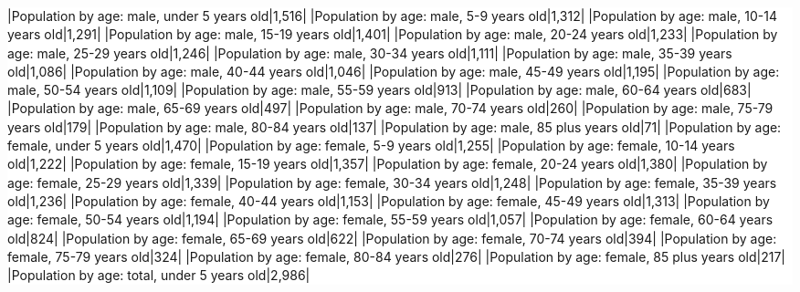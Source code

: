|Population by age: male, under 5 years old|1,516|
|Population by age: male, 5-9 years old|1,312|
|Population by age: male, 10-14 years old|1,291|
|Population by age: male, 15-19 years old|1,401|
|Population by age: male, 20-24 years old|1,233|
|Population by age: male, 25-29 years old|1,246|
|Population by age: male, 30-34 years old|1,111|
|Population by age: male, 35-39 years old|1,086|
|Population by age: male, 40-44 years old|1,046|
|Population by age: male, 45-49 years old|1,195|
|Population by age: male, 50-54 years old|1,109|
|Population by age: male, 55-59 years old|913|
|Population by age: male, 60-64 years old|683|
|Population by age: male, 65-69 years old|497|
|Population by age: male, 70-74 years old|260|
|Population by age: male, 75-79 years old|179|
|Population by age: male, 80-84 years old|137|
|Population by age: male, 85 plus years old|71|
|Population by age: female, under 5 years old|1,470|
|Population by age: female, 5-9 years old|1,255|
|Population by age: female, 10-14 years old|1,222|
|Population by age: female, 15-19 years old|1,357|
|Population by age: female, 20-24 years old|1,380|
|Population by age: female, 25-29 years old|1,339|
|Population by age: female, 30-34 years old|1,248|
|Population by age: female, 35-39 years old|1,236|
|Population by age: female, 40-44 years old|1,153|
|Population by age: female, 45-49 years old|1,313|
|Population by age: female, 50-54 years old|1,194|
|Population by age: female, 55-59 years old|1,057|
|Population by age: female, 60-64 years old|824|
|Population by age: female, 65-69 years old|622|
|Population by age: female, 70-74 years old|394|
|Population by age: female, 75-79 years old|324|
|Population by age: female, 80-84 years old|276|
|Population by age: female, 85 plus years old|217|
|Population by age: total, under 5 years old|2,986|